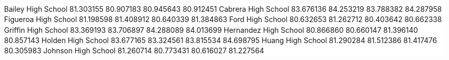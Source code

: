   </thead>
  <tbody>
    <tr>
      <th>Bailey High School</th>
      <td>81.303155</td>
      <td>80.907183</td>
      <td>80.945643</td>
      <td>80.912451</td>
    </tr>
    <tr>
      <th>Cabrera High School</th>
      <td>83.676136</td>
      <td>84.253219</td>
      <td>83.788382</td>
      <td>84.287958</td>
    </tr>
    <tr>
      <th>Figueroa High School</th>
      <td>81.198598</td>
      <td>81.408912</td>
      <td>80.640339</td>
      <td>81.384863</td>
    </tr>
    <tr>
      <th>Ford High School</th>
      <td>80.632653</td>
      <td>81.262712</td>
      <td>80.403642</td>
      <td>80.662338</td>
    </tr>
    <tr>
      <th>Griffin High School</th>
      <td>83.369193</td>
      <td>83.706897</td>
      <td>84.288089</td>
      <td>84.013699</td>
    </tr>
    <tr>
      <th>Hernandez High School</th>
      <td>80.866860</td>
      <td>80.660147</td>
      <td>81.396140</td>
      <td>80.857143</td>
    </tr>
    <tr>
      <th>Holden High School</th>
      <td>83.677165</td>
      <td>83.324561</td>
      <td>83.815534</td>
      <td>84.698795</td>
    </tr>
    <tr>
      <th>Huang High School</th>
      <td>81.290284</td>
      <td>81.512386</td>
      <td>81.417476</td>
      <td>80.305983</td>
    </tr>
    <tr>
      <th>Johnson High School</th>
      <td>81.260714</td>
      <td>80.773431</td>
      <td>80.616027</td>
      <td>81.227564</td>